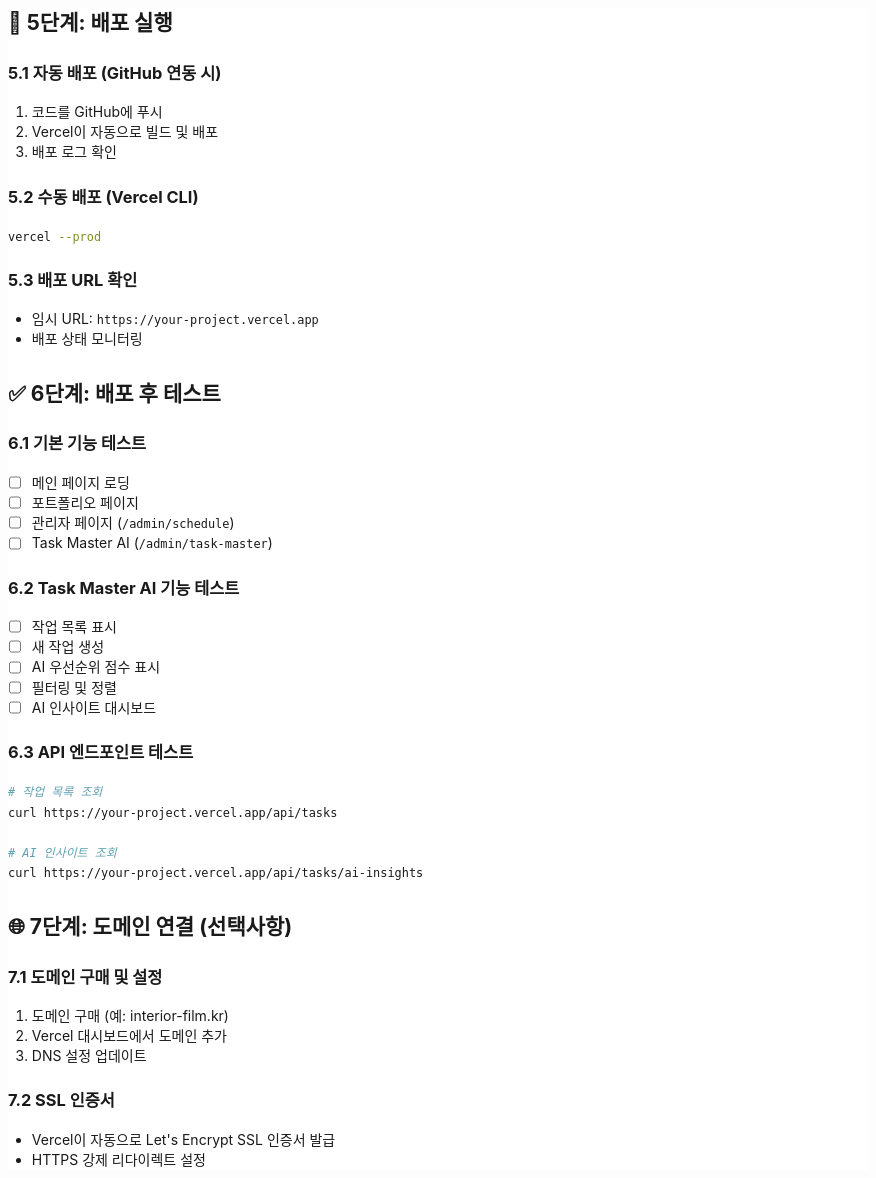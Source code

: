 ## 🎯 5단계: 배포 실행

### 5.1 자동 배포 (GitHub 연동 시)
1. 코드를 GitHub에 푸시
2. Vercel이 자동으로 빌드 및 배포
3. 배포 로그 확인

### 5.2 수동 배포 (Vercel CLI)
```bash
vercel --prod
```

### 5.3 배포 URL 확인
- 임시 URL: `https://your-project.vercel.app`
- 배포 상태 모니터링

## ✅ 6단계: 배포 후 테스트

### 6.1 기본 기능 테스트
- [ ] 메인 페이지 로딩
- [ ] 포트폴리오 페이지
- [ ] 관리자 페이지 (`/admin/schedule`)
- [ ] Task Master AI (`/admin/task-master`)

### 6.2 Task Master AI 기능 테스트
- [ ] 작업 목록 표시
- [ ] 새 작업 생성
- [ ] AI 우선순위 점수 표시
- [ ] 필터링 및 정렬
- [ ] AI 인사이트 대시보드

### 6.3 API 엔드포인트 테스트
```bash
# 작업 목록 조회
curl https://your-project.vercel.app/api/tasks

# AI 인사이트 조회
curl https://your-project.vercel.app/api/tasks/ai-insights
```

## 🌐 7단계: 도메인 연결 (선택사항)

### 7.1 도메인 구매 및 설정
1. 도메인 구매 (예: interior-film.kr)
2. Vercel 대시보드에서 도메인 추가
3. DNS 설정 업데이트

### 7.2 SSL 인증서
- Vercel이 자동으로 Let's Encrypt SSL 인증서 발급
- HTTPS 강제 리다이렉트 설정
